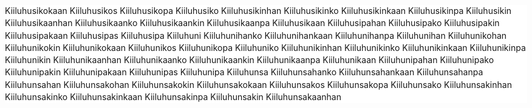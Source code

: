 Kiiluhusikokaan
Kiiluhusikos
Kiiluhusikopa
Kiiluhusiko
Kiiluhusikinhan
Kiiluhusikinko
Kiiluhusikinkaan
Kiiluhusikinpa
Kiiluhusikin
Kiiluhusikaanhan
Kiiluhusikaanko
Kiiluhusikaankin
Kiiluhusikaanpa
Kiiluhusikaan
Kiiluhusipahan
Kiiluhusipako
Kiiluhusipakin
Kiiluhusipakaan
Kiiluhusipas
Kiiluhusipa
Kiiluhuni
Kiiluhunihanko
Kiiluhunihankaan
Kiiluhunihanpa
Kiiluhunihan
Kiiluhunikohan
Kiiluhunikokin
Kiiluhunikokaan
Kiiluhunikos
Kiiluhunikopa
Kiiluhuniko
Kiiluhunikinhan
Kiiluhunikinko
Kiiluhunikinkaan
Kiiluhunikinpa
Kiiluhunikin
Kiiluhunikaanhan
Kiiluhunikaanko
Kiiluhunikaankin
Kiiluhunikaanpa
Kiiluhunikaan
Kiiluhunipahan
Kiiluhunipako
Kiiluhunipakin
Kiiluhunipakaan
Kiiluhunipas
Kiiluhunipa
Kiiluhunsa
Kiiluhunsahanko
Kiiluhunsahankaan
Kiiluhunsahanpa
Kiiluhunsahan
Kiiluhunsakohan
Kiiluhunsakokin
Kiiluhunsakokaan
Kiiluhunsakos
Kiiluhunsakopa
Kiiluhunsako
Kiiluhunsakinhan
Kiiluhunsakinko
Kiiluhunsakinkaan
Kiiluhunsakinpa
Kiiluhunsakin
Kiiluhunsakaanhan